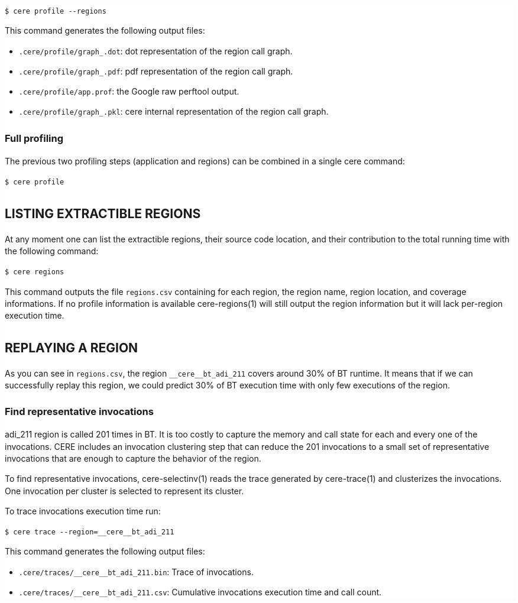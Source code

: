     $ cere profile --regions

This command generates the following output files:

* `.cere/profile/graph_.dot`: dot representation of the region call graph.

* `.cere/profile/graph_.pdf`: pdf representation of the region call graph.

* `.cere/profile/app.prof`: the Google raw perftool output.

* `.cere/profile/graph_.pkl`: cere internal representation of the region call graph.

### Full profiling

The previous two profiling steps (application and regions) can be combined in a
single cere command:

    $ cere profile

## LISTING EXTRACTIBLE REGIONS

At any moment one can list the extractible regions, their source code location,
and their contribution to the total running time with the following command:

    $ cere regions

This command outputs the file `regions.csv` containing for each region, the region
name, region location, and coverage informations. If no profile information is
available cere-regions(1) will still output the region information but it will
lack per-region execution time.

## REPLAYING A REGION

As you can see in `regions.csv`, the region `__cere__bt_adi_211` covers
around 30% of BT runtime. It means that if we can successfully replay this region,
we could predict 30% of BT execution time with only few executions of the region.

### Find representative invocations

adi_211 region is called 201 times in BT. It is too costly to capture the
memory and call state for each and every one of the invocations. CERE includes an
invocation clustering step that can reduce the 201 invocations to a small set of
representative invocations that are enough to capture the behavior of the region.

To find representative invocations, cere-selectinv(1) reads the trace generated by
cere-trace(1) and clusterizes the invocations. One invocation per cluster is
selected to represent its cluster.

To trace invocations execution time run:

    $ cere trace --region=__cere__bt_adi_211

This command generates the following output files:

* `.cere/traces/__cere__bt_adi_211.bin`: Trace of invocations.

* `.cere/traces/__cere__bt_adi_211.csv`: Cumulative invocations
    execution time and call count.
